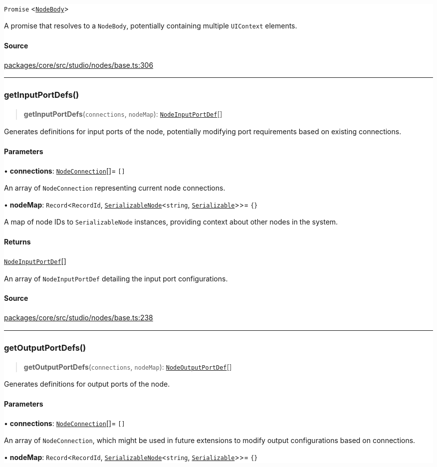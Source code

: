 `Promise` \<[`NodeBody`](../../type-aliases/NodeBody.md)\>

A promise that resolves to a `NodeBody`, potentially containing multiple `UIContext` elements.

#### Source

[packages/core/src/studio/nodes/base.ts:306](https://github.com/VictorS67/encre/blob/c09849eb59af073bf23be826a912f2ba4f635f93/packages/core/src/studio/nodes/base.ts#L306)

***

### getInputPortDefs()

> **getInputPortDefs**(`connections`, `nodeMap`): [`NodeInputPortDef`](../../type-aliases/NodeInputPortDef.md)[]

Generates definitions for input ports of the node, potentially modifying port requirements based on existing connections.

#### Parameters

• **connections**: [`NodeConnection`](../../type-aliases/NodeConnection.md)[]= `[]`

An array of `NodeConnection` representing current node connections.

• **nodeMap**: `Record`\<`RecordId`, [`SerializableNode`](../../interfaces/SerializableNode.md)\<`string`, [`Serializable`](../../../../load/serializable/classes/Serializable.md)\>\>= `{}`

A map of node IDs to `SerializableNode` instances, providing context about other nodes in the system.

#### Returns

[`NodeInputPortDef`](../../type-aliases/NodeInputPortDef.md)[]

An array of `NodeInputPortDef` detailing the input port configurations.

#### Source

[packages/core/src/studio/nodes/base.ts:238](https://github.com/VictorS67/encre/blob/c09849eb59af073bf23be826a912f2ba4f635f93/packages/core/src/studio/nodes/base.ts#L238)

***

### getOutputPortDefs()

> **getOutputPortDefs**(`connections`, `nodeMap`): [`NodeOutputPortDef`](../../type-aliases/NodeOutputPortDef.md)[]

Generates definitions for output ports of the node.

#### Parameters

• **connections**: [`NodeConnection`](../../type-aliases/NodeConnection.md)[]= `[]`

An array of `NodeConnection`, which might be used in future extensions to modify output configurations based on connections.

• **nodeMap**: `Record`\<`RecordId`, [`SerializableNode`](../../interfaces/SerializableNode.md)\<`string`, [`Serializable`](../../../../load/serializable/classes/Serializable.md)\>\>= `{}`

